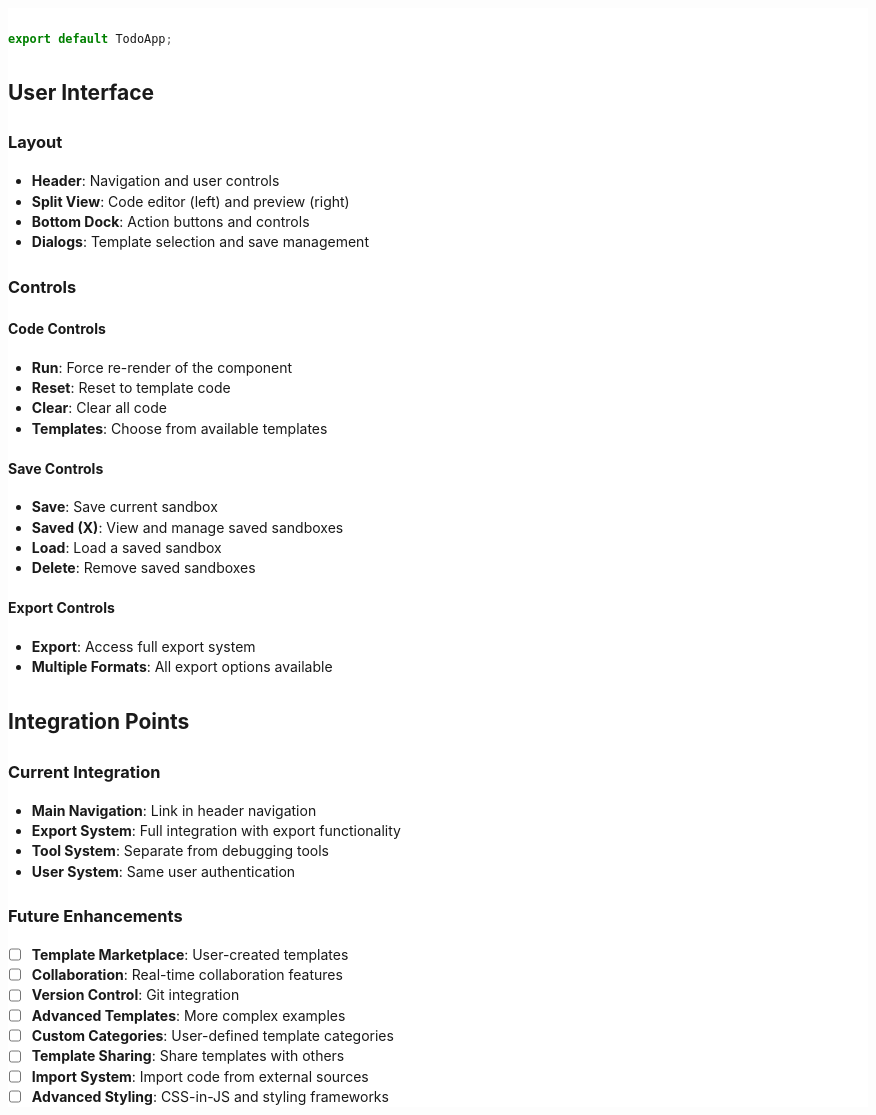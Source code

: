 ```javascript

export default TodoApp;
```

## User Interface

### Layout

- **Header**: Navigation and user controls
- **Split View**: Code editor (left) and preview (right)
- **Bottom Dock**: Action buttons and controls
- **Dialogs**: Template selection and save management

### Controls

#### **Code Controls**
- **Run**: Force re-render of the component
- **Reset**: Reset to template code
- **Clear**: Clear all code
- **Templates**: Choose from available templates

#### **Save Controls**
- **Save**: Save current sandbox
- **Saved (X)**: View and manage saved sandboxes
- **Load**: Load a saved sandbox
- **Delete**: Remove saved sandboxes

#### **Export Controls**
- **Export**: Access full export system
- **Multiple Formats**: All export options available

## Integration Points

### Current Integration

- **Main Navigation**: Link in header navigation
- **Export System**: Full integration with export functionality
- **Tool System**: Separate from debugging tools
- **User System**: Same user authentication

### Future Enhancements

- [ ] **Template Marketplace**: User-created templates
- [ ] **Collaboration**: Real-time collaboration features
- [ ] **Version Control**: Git integration
- [ ] **Advanced Templates**: More complex examples
- [ ] **Custom Categories**: User-defined template categories
- [ ] **Template Sharing**: Share templates with others
- [ ] **Import System**: Import code from external sources
- [ ] **Advanced Styling**: CSS-in-JS and styling frameworks
